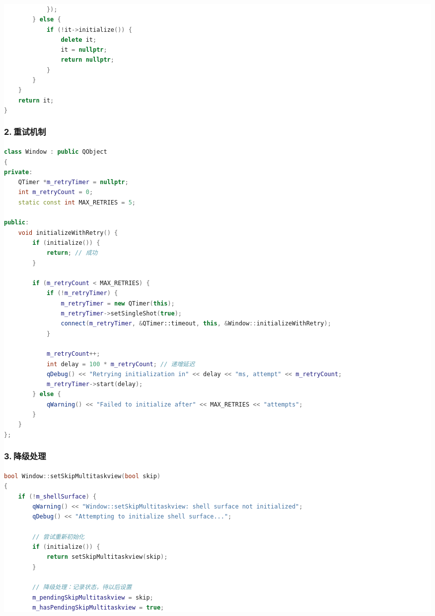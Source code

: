 ```cpp
            });
        } else {
            if (!it->initialize()) {
                delete it;
                it = nullptr;
                return nullptr;
            }
        }
    }
    return it;
}
```

### 2. 重试机制

```cpp
class Window : public QObject
{
private:
    QTimer *m_retryTimer = nullptr;
    int m_retryCount = 0;
    static const int MAX_RETRIES = 5;
    
public:
    void initializeWithRetry() {
        if (initialize()) {
            return; // 成功
        }
        
        if (m_retryCount < MAX_RETRIES) {
            if (!m_retryTimer) {
                m_retryTimer = new QTimer(this);
                m_retryTimer->setSingleShot(true);
                connect(m_retryTimer, &QTimer::timeout, this, &Window::initializeWithRetry);
            }
            
            m_retryCount++;
            int delay = 100 * m_retryCount; // 递增延迟
            qDebug() << "Retrying initialization in" << delay << "ms, attempt" << m_retryCount;
            m_retryTimer->start(delay);
        } else {
            qWarning() << "Failed to initialize after" << MAX_RETRIES << "attempts";
        }
    }
};
```

### 3. 降级处理

```cpp
bool Window::setSkipMultitaskview(bool skip)
{
    if (!m_shellSurface) {
        qWarning() << "Window::setSkipMultitaskview: shell surface not initialized";
        qDebug() << "Attempting to initialize shell surface...";
        
        // 尝试重新初始化
        if (initialize()) {
            return setSkipMultitaskview(skip);
        }
        
        // 降级处理：记录状态，待以后设置
        m_pendingSkipMultitaskview = skip;
        m_hasPendingSkipMultitaskview = true;
```